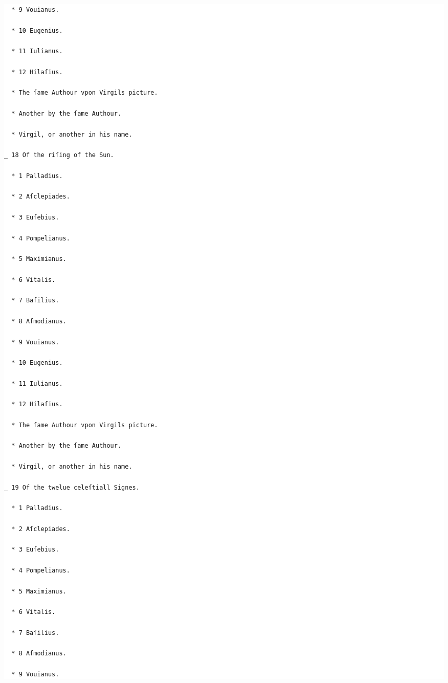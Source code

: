       * 9 Vouianus.

      * 10 Eugenius.

      * 11 Iulianus.

      * 12 Hilaſius.

      * The ſame Authour vpon Virgils picture.

      * Another by the ſame Authour.

      * Virgil, or another in his name.

    _ 18 Of the riſing of the Sun.

      * 1 Palladius.

      * 2 Aſclepiades.

      * 3 Euſebius.

      * 4 Pompelianus.

      * 5 Maximianus.

      * 6 Vitalis.

      * 7 Baſilius.

      * 8 Aſmodianus.

      * 9 Vouianus.

      * 10 Eugenius.

      * 11 Iulianus.

      * 12 Hilaſius.

      * The ſame Authour vpon Virgils picture.

      * Another by the ſame Authour.

      * Virgil, or another in his name.

    _ 19 Of the twelue celeſtiall Signes.

      * 1 Palladius.

      * 2 Aſclepiades.

      * 3 Euſebius.

      * 4 Pompelianus.

      * 5 Maximianus.

      * 6 Vitalis.

      * 7 Baſilius.

      * 8 Aſmodianus.

      * 9 Vouianus.
